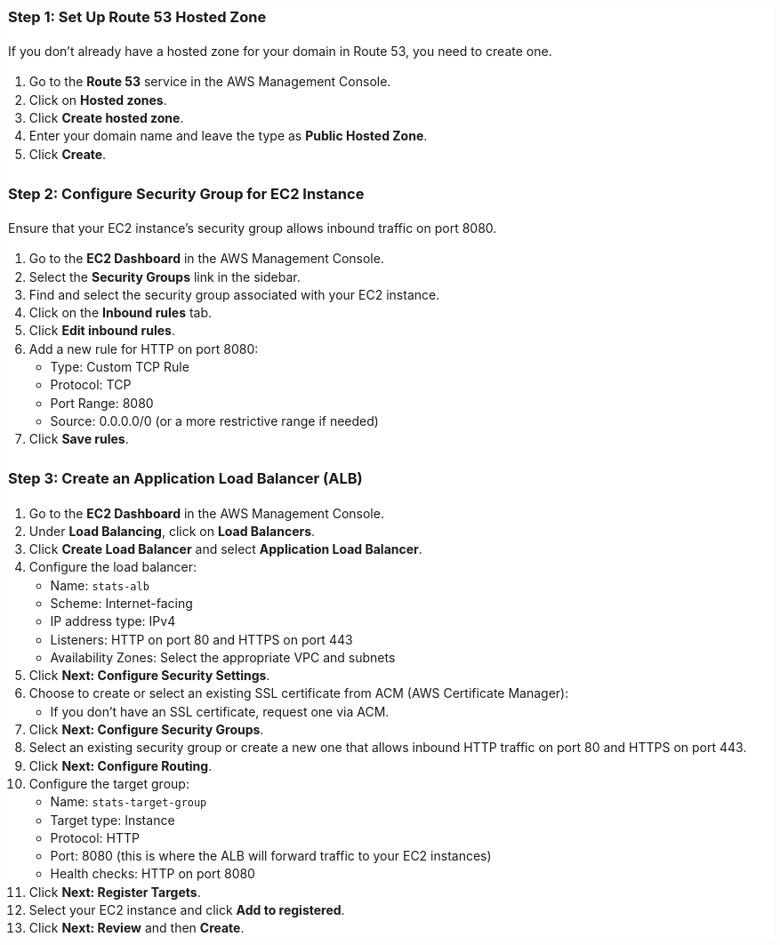### Step 1: Set Up Route 53 Hosted Zone

If you don’t already have a hosted zone for your domain in Route 53, you need to create one.

1. Go to the **Route 53** service in the AWS Management Console.
2. Click on **Hosted zones**.
3. Click **Create hosted zone**.
4. Enter your domain name and leave the type as **Public Hosted Zone**.
5. Click **Create**.

### Step 2: Configure Security Group for EC2 Instance

Ensure that your EC2 instance’s security group allows inbound traffic on port 8080.

1. Go to the **EC2 Dashboard** in the AWS Management Console.
2. Select the **Security Groups** link in the sidebar.
3. Find and select the security group associated with your EC2 instance.
4. Click on the **Inbound rules** tab.
5. Click **Edit inbound rules**.
6. Add a new rule for HTTP on port 8080:
   - Type: Custom TCP Rule
   - Protocol: TCP
   - Port Range: 8080
   - Source: 0.0.0.0/0 (or a more restrictive range if needed)
7. Click **Save rules**.

### Step 3: Create an Application Load Balancer (ALB)

1. Go to the **EC2 Dashboard** in the AWS Management Console.
2. Under **Load Balancing**, click on **Load Balancers**.
3. Click **Create Load Balancer** and select **Application Load Balancer**.
4. Configure the load balancer:
   - Name: `stats-alb`
   - Scheme: Internet-facing
   - IP address type: IPv4
   - Listeners: HTTP on port 80 and HTTPS on port 443
   - Availability Zones: Select the appropriate VPC and subnets
5. Click **Next: Configure Security Settings**.
6. Choose to create or select an existing SSL certificate from ACM (AWS Certificate Manager):
   - If you don’t have an SSL certificate, request one via ACM.
7. Click **Next: Configure Security Groups**.
8. Select an existing security group or create a new one that allows inbound HTTP traffic on port 80 and HTTPS on port 443.
9. Click **Next: Configure Routing**.
10. Configure the target group:
    - Name: `stats-target-group`
    - Target type: Instance
    - Protocol: HTTP
    - Port: 8080 (this is where the ALB will forward traffic to your EC2 instances)
    - Health checks: HTTP on port 8080
11. Click **Next: Register Targets**.
12. Select your EC2 instance and click **Add to registered**.
13. Click **Next: Review** and then **Create**.
